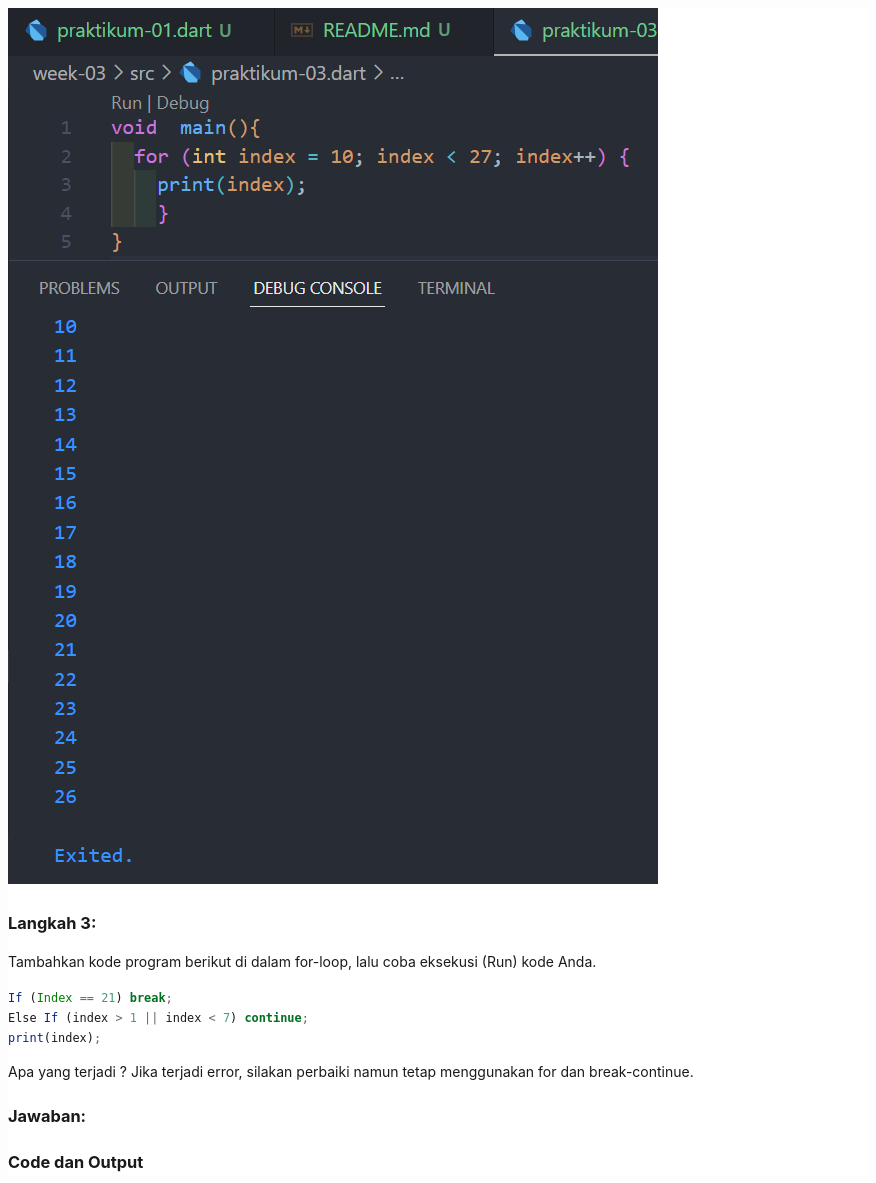 ![Screenshot](./docs/p3-langkah2-perbaikan.png)


### Langkah 3:
Tambahkan kode program berikut di dalam for-loop, lalu coba eksekusi (Run) kode Anda.
```javascript
If (Index == 21) break;
Else If (index > 1 || index < 7) continue;
print(index);
```
Apa yang terjadi ? Jika terjadi error, silakan perbaiki namun tetap menggunakan for dan break-continue.
### Jawaban:
### Code dan Output